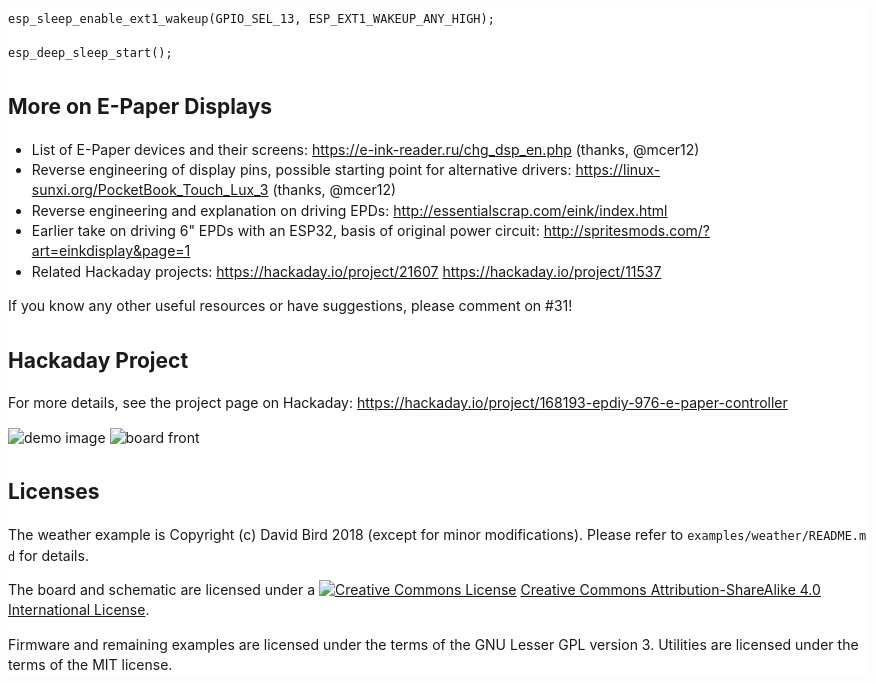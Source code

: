  `esp_sleep_enable_ext1_wakeup(GPIO_SEL_13, ESP_EXT1_WAKEUP_ANY_HIGH);`

 `esp_deep_sleep_start();`

More on E-Paper Displays
------------------------

 * List of E-Paper devices and their screens: https://e-ink-reader.ru/chg_dsp_en.php (thanks, @mcer12)
 * Reverse engineering of display pins, possible starting point for alternative drivers: https://linux-sunxi.org/PocketBook_Touch_Lux_3 (thanks, @mcer12)
 * Reverse engineering and explanation on driving EPDs: http://essentialscrap.com/eink/index.html
 * Earlier take on driving 6" EPDs with an ESP32, basis of original power circuit: http://spritesmods.com/?art=einkdisplay&page=1
 * Related Hackaday projects: https://hackaday.io/project/21607 https://hackaday.io/project/11537

If you know any other useful resources or have suggestions, please comment on #31!

Hackaday Project
----------------

For more details, see the project page on Hackaday: https://hackaday.io/project/168193-epdiy-976-e-paper-controller

![demo image](doc/source/img/demo.jpg)
![board front](doc/source/img/v6.jpg)

Licenses
--------

The weather example is Copyright (c) David Bird 2018 (except for minor modifications). Please refer to `examples/weather/README.md` for details.

The board and schematic are licensed under a <a rel="license" href="https://creativecommons.org/licenses/by-sa/4.0/"><img alt="Creative Commons License" style="border-width:0" src="https://i.creativecommons.org/l/by-sa/4.0/80x15.png" /></a> <a rel="license" href="https://creativecommons.org/licenses/by-sa/4.0/">Creative Commons Attribution-ShareAlike 4.0 International License</a>.

Firmware and remaining examples are licensed under the terms of the GNU Lesser GPL version 3.
Utilities are licensed under the terms of the MIT license.
